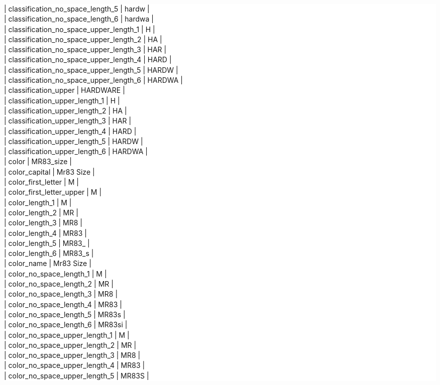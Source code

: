 | classification_no_space_length_5 | hardw |  
| classification_no_space_length_6 | hardwa |  
| classification_no_space_upper_length_1 | H |  
| classification_no_space_upper_length_2 | HA |  
| classification_no_space_upper_length_3 | HAR |  
| classification_no_space_upper_length_4 | HARD |  
| classification_no_space_upper_length_5 | HARDW |  
| classification_no_space_upper_length_6 | HARDWA |  
| classification_upper | HARDWARE |  
| classification_upper_length_1 | H |  
| classification_upper_length_2 | HA |  
| classification_upper_length_3 | HAR |  
| classification_upper_length_4 | HARD |  
| classification_upper_length_5 | HARDW |  
| classification_upper_length_6 | HARDWA |  
| color | MR83_size |  
| color_capital | Mr83 Size |  
| color_first_letter | M |  
| color_first_letter_upper | M |  
| color_length_1 | M |  
| color_length_2 | MR |  
| color_length_3 | MR8 |  
| color_length_4 | MR83 |  
| color_length_5 | MR83_ |  
| color_length_6 | MR83_s |  
| color_name | Mr83 Size |  
| color_no_space_length_1 | M |  
| color_no_space_length_2 | MR |  
| color_no_space_length_3 | MR8 |  
| color_no_space_length_4 | MR83 |  
| color_no_space_length_5 | MR83s |  
| color_no_space_length_6 | MR83si |  
| color_no_space_upper_length_1 | M |  
| color_no_space_upper_length_2 | MR |  
| color_no_space_upper_length_3 | MR8 |  
| color_no_space_upper_length_4 | MR83 |  
| color_no_space_upper_length_5 | MR83S |  